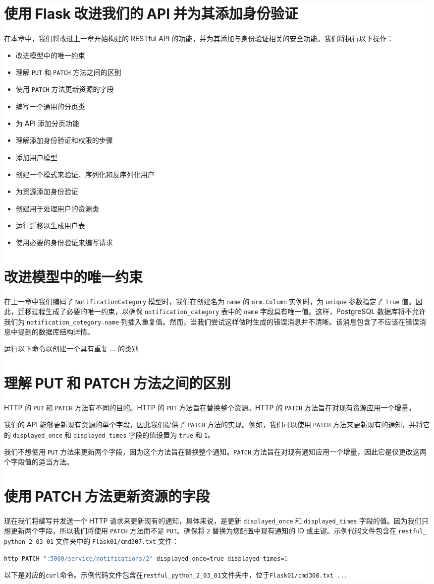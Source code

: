 # 使用 Flask 改进我们的 API 并为其添加身份验证

在本章中，我们将改进上一章开始构建的 RESTful API 的功能，并为其添加与身份验证相关的安全功能。我们将执行以下操作：

+   改进模型中的唯一约束

+   理解 `PUT` 和 `PATCH` 方法之间的区别

+   使用 `PATCH` 方法更新资源的字段

+   编写一个通用的分页类

+   为 API 添加分页功能

+   理解添加身份验证和权限的步骤

+   添加用户模型

+   创建一个模式来验证、序列化和反序列化用户

+   为资源添加身份验证

+   创建用于处理用户的资源类

+   运行迁移以生成用户表

+   使用必要的身份验证来编写请求

# 改进模型中的唯一约束

在上一章中我们编码了 `NotificationCategory` 模型时，我们在创建名为 `name` 的 `orm.Column` 实例时，为 `unique` 参数指定了 `True` 值。因此，迁移过程生成了必要的唯一约束，以确保 `notification_category` 表中的 `name` 字段具有唯一值。这样，PostgreSQL 数据库将不允许我们为 `notification_category.name` 列插入重复值。然而，当我们尝试这样做时生成的错误消息并不清晰。该消息包含了不应该在错误消息中提到的数据库结构详情。

运行以下命令以创建一个具有重复 ... 的类别

# 理解 PUT 和 PATCH 方法之间的区别

HTTP 的 `PUT` 和 `PATCH` 方法有不同的目的。HTTP 的 `PUT` 方法旨在替换整个资源。HTTP 的 `PATCH` 方法旨在对现有资源应用一个增量。

我们的 API 能够更新现有资源的单个字段，因此我们提供了 `PATCH` 方法的实现。例如，我们可以使用 `PATCH` 方法来更新现有的通知，并将它的 `displayed_once` 和 `displayed_times` 字段的值设置为 `true` 和 `1`。

我们不想使用 `PUT` 方法来更新两个字段，因为这个方法旨在替换整个通知。`PATCH` 方法旨在对现有通知应用一个增量，因此它是仅更改这两个字段值的适当方法。

# 使用 PATCH 方法更新资源的字段

现在我们将编写并发送一个 HTTP 请求来更新现有的通知，具体来说，是更新 `displayed_once` 和 `displayed_times` 字段的值。因为我们只想更新两个字段，所以我们将使用 `PATCH` 方法而不是 `PUT`。确保将 `2` 替换为您配置中现有通知的 ID 或主键。示例代码文件包含在 `restful_python_2_03_01` 文件夹中的 `Flask01/cmd307.txt` 文件：

```py
http PATCH ":5000/service/notifications/2" displayed_once=true displayed_times=1
```

以下是对应的`curl`命令。示例代码文件包含在`restful_python_2_03_01`文件夹中，位于`Flask01/cmd308.txt ...`

